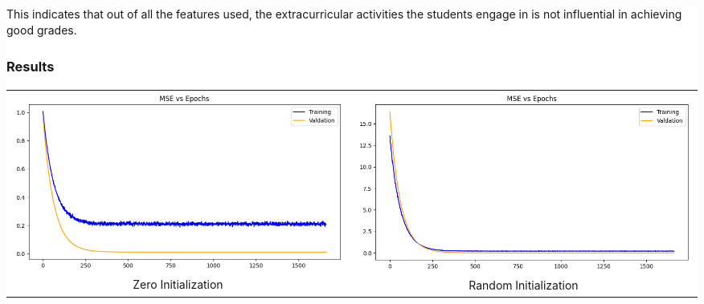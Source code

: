 This indicates that out of all the features used, the extracurricular activities the students engage in is not influential in achieving good grades. <br>

### Results

<table>
<tr>
        <td><img src='assets/zero.png' alt='Zero-Init.' style = 'max-width:auto; height:auto;'><div align='center'>Zero Initialization</div></td>
        <td><img src='assets/random.png' alt='Zero-Init.' style = 'max-width:auto; height:auto;'><div align='center'>Random Initialization</div></td>
</tr>
